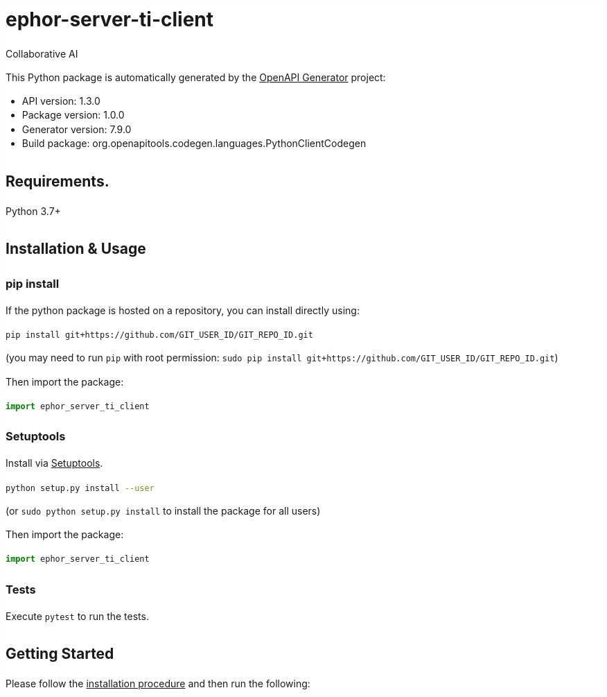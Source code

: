 # ephor-server-ti-client
Collaborative AI

This Python package is automatically generated by the [OpenAPI Generator](https://openapi-generator.tech) project:

- API version: 1.3.0
- Package version: 1.0.0
- Generator version: 7.9.0
- Build package: org.openapitools.codegen.languages.PythonClientCodegen

## Requirements.

Python 3.7+

## Installation & Usage
### pip install

If the python package is hosted on a repository, you can install directly using:

```sh
pip install git+https://github.com/GIT_USER_ID/GIT_REPO_ID.git
```
(you may need to run `pip` with root permission: `sudo pip install git+https://github.com/GIT_USER_ID/GIT_REPO_ID.git`)

Then import the package:
```python
import ephor_server_ti_client
```

### Setuptools

Install via [Setuptools](http://pypi.python.org/pypi/setuptools).

```sh
python setup.py install --user
```
(or `sudo python setup.py install` to install the package for all users)

Then import the package:
```python
import ephor_server_ti_client
```

### Tests

Execute `pytest` to run the tests.

## Getting Started

Please follow the [installation procedure](#installation--usage) and then run the following:
